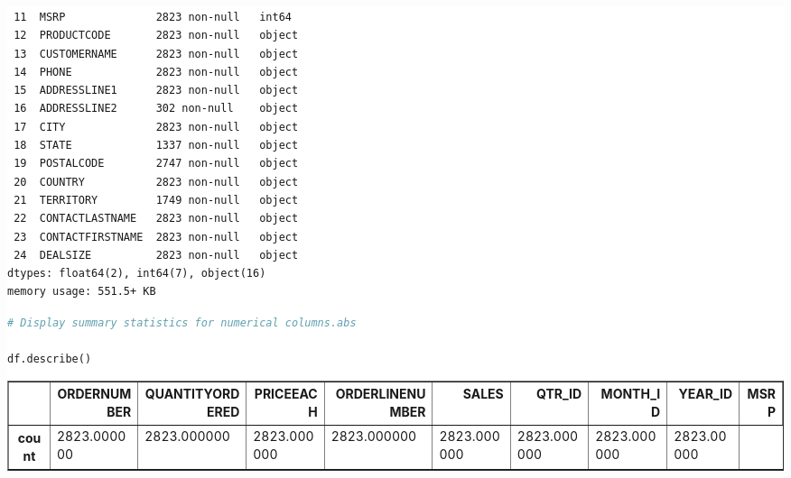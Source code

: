      11  MSRP              2823 non-null   int64  
     12  PRODUCTCODE       2823 non-null   object 
     13  CUSTOMERNAME      2823 non-null   object 
     14  PHONE             2823 non-null   object 
     15  ADDRESSLINE1      2823 non-null   object 
     16  ADDRESSLINE2      302 non-null    object 
     17  CITY              2823 non-null   object 
     18  STATE             1337 non-null   object 
     19  POSTALCODE        2747 non-null   object 
     20  COUNTRY           2823 non-null   object 
     21  TERRITORY         1749 non-null   object 
     22  CONTACTLASTNAME   2823 non-null   object 
     23  CONTACTFIRSTNAME  2823 non-null   object 
     24  DEALSIZE          2823 non-null   object 
    dtypes: float64(2), int64(7), object(16)
    memory usage: 551.5+ KB
    


```python
# Display summary statistics for numerical columns.abs

df.describe()
```




<div>
<style scoped>
    .dataframe tbody tr th:only-of-type {
        vertical-align: middle;
    }

    .dataframe tbody tr th {
        vertical-align: top;
    }

    .dataframe thead th {
        text-align: right;
    }
</style>
<table border="1" class="dataframe">
  <thead>
    <tr style="text-align: right;">
      <th></th>
      <th>ORDERNUMBER</th>
      <th>QUANTITYORDERED</th>
      <th>PRICEEACH</th>
      <th>ORDERLINENUMBER</th>
      <th>SALES</th>
      <th>QTR_ID</th>
      <th>MONTH_ID</th>
      <th>YEAR_ID</th>
      <th>MSRP</th>
    </tr>
  </thead>
  <tbody>
    <tr>
      <th>count</th>
      <td>2823.000000</td>
      <td>2823.000000</td>
      <td>2823.000000</td>
      <td>2823.000000</td>
      <td>2823.000000</td>
      <td>2823.000000</td>
      <td>2823.000000</td>
      <td>2823.00000</td>